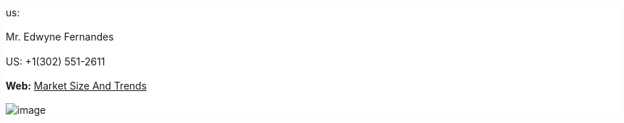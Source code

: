 us:</span></strong></p></div><div class="" data-test-id=""><p><span class="">Mr. Edwyne Fernandes</span></p></div><div class="" data-test-id=""><p><span class="">US: +1(302) 551-2611<br /></span></p><p><span class=""><strong>Web:</strong> <a href="https://www.marketsizeandtrends.com/" target="_blank">Market Size And Trends</a></span></p></div>
![image](https://github.com/user-attachments/assets/60075279-fc85-4db2-9299-a9d4559f0198)

